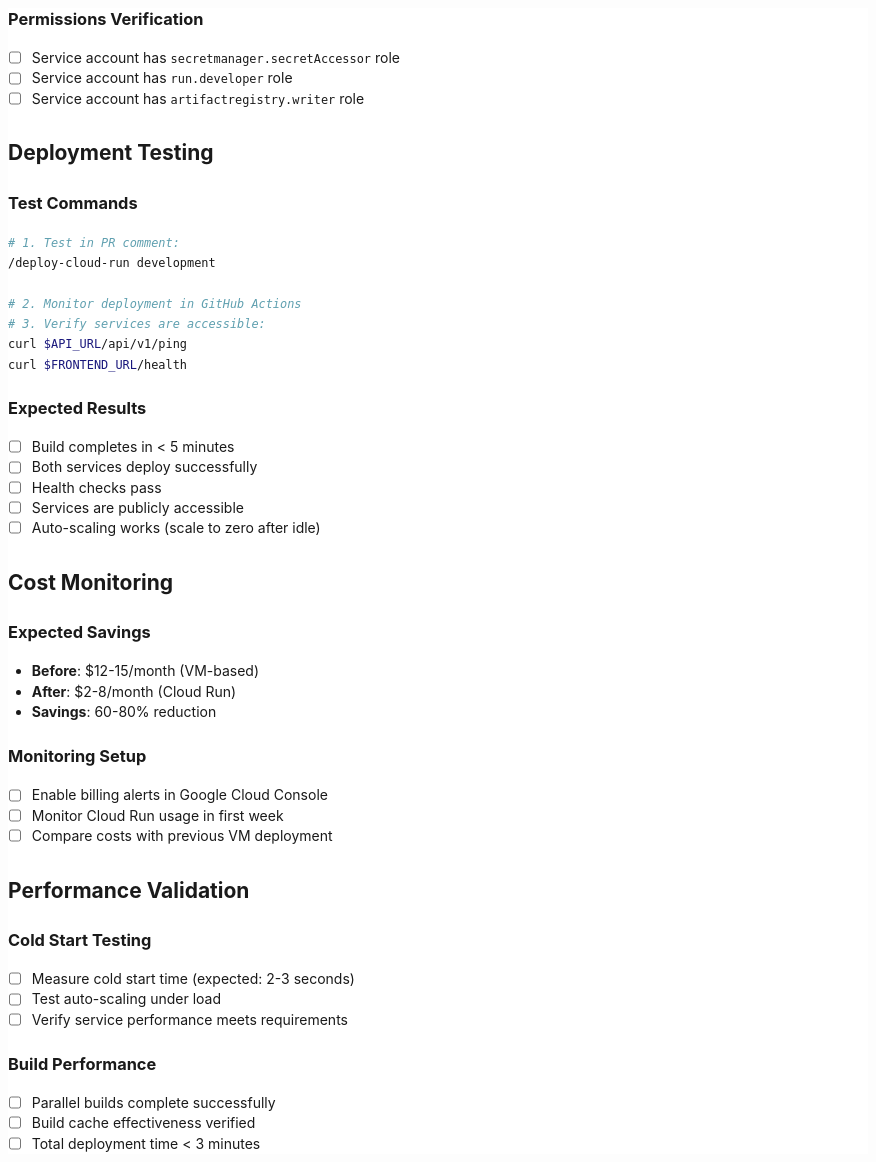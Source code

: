 ### Permissions Verification
- [ ] Service account has `secretmanager.secretAccessor` role
- [ ] Service account has `run.developer` role
- [ ] Service account has `artifactregistry.writer` role

## Deployment Testing

### Test Commands
```bash
# 1. Test in PR comment:
/deploy-cloud-run development

# 2. Monitor deployment in GitHub Actions
# 3. Verify services are accessible:
curl $API_URL/api/v1/ping
curl $FRONTEND_URL/health
```

### Expected Results
- [ ] Build completes in < 5 minutes
- [ ] Both services deploy successfully
- [ ] Health checks pass
- [ ] Services are publicly accessible
- [ ] Auto-scaling works (scale to zero after idle)

## Cost Monitoring

### Expected Savings
- **Before**: $12-15/month (VM-based)
- **After**: $2-8/month (Cloud Run)
- **Savings**: 60-80% reduction

### Monitoring Setup
- [ ] Enable billing alerts in Google Cloud Console
- [ ] Monitor Cloud Run usage in first week
- [ ] Compare costs with previous VM deployment

## Performance Validation

### Cold Start Testing
- [ ] Measure cold start time (expected: 2-3 seconds)
- [ ] Test auto-scaling under load
- [ ] Verify service performance meets requirements

### Build Performance
- [ ] Parallel builds complete successfully
- [ ] Build cache effectiveness verified
- [ ] Total deployment time < 3 minutes
